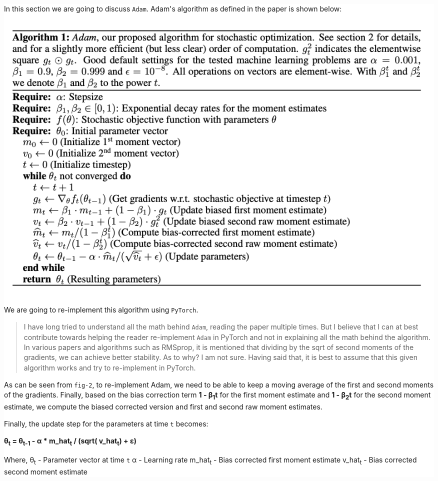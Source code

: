 In this section we are going to discuss `Adam`. Adam's algorithm as defined in the paper is shown below: 

![](/images/Adam.png "fig-2 Adam")

We are going to re-implement this algorithm using `PyTorch`. 

> I have long tried to understand all the math behind `Adam`, reading the paper multiple times. But I believe that I can at best contribute towards helping the reader re-implement `Adam` in PyTorch and not in explaining all the math behind the algorithm. In various papers and algorithms such as RMSprop, it is mentioned that dividing by the sqrt of second moments of the gradients, we can achieve better stability. As to why? I am not sure. Having said that, it is best to assume that this given algorithm works and try to re-implement in PyTorch. 

As can be seen from `fig-2`, to re-implement Adam, we need to be able to keep a moving average of the first and second moments of the gradients. Finally, based on the bias correction term **1 - β<sub>1</sub></sup>t</sup>** for the first moment estimate and **1 - β<sub>2</sub></sup>t</sup>** for the second moment estimate, we compute the biased corrected version and first and second raw moment estimates. 

Finally, the update step for the parameters at time `t` becomes: 

**θ<sub>t</sub> = θ<sub>t-1</sub> - α * m_hat<sub>t</sub> / (sqrt( v_hat<sub>t</sub>) + ε)**

Where, 
θ<sub>t</sub> - Parameter vector at time `t`
α - Learning rate 
m_hat<sub>t</sub> - Bias corrected first moment estimate 
v_hat<sub>t</sub> - Bias corrected second moment estimate 
